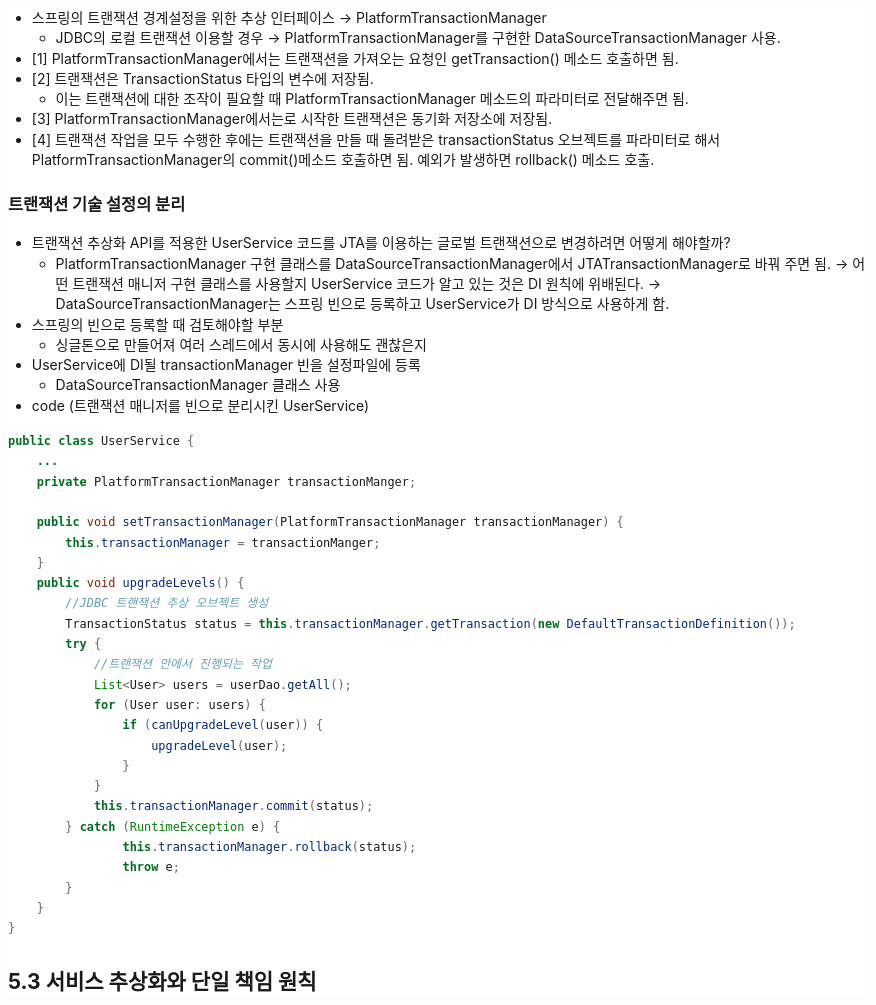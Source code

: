 - 스프링의 트랜잭션 경계설정을 위한 추상 인터페이스 → PlatformTransactionManager
  - JDBC의 로컬 트랜잭션 이용할 경우
    → PlatformTransactionManager를 구현한 DataSourceTransactionManager 사용.
- [1] PlatformTransactionManager에서는 트랜잭션을 가져오는 요청인 getTransaction() 메소드 호출하면 됨.
- [2] 트랜잭션은 TransactionStatus 타입의 변수에 저장됨.
  - 이는 트랜잭션에 대한 조작이 필요할 때 PlatformTransactionManager 메소드의 파라미터로 전달해주면 됨.
- [3] PlatformTransactionManager에서는로 시작한 트랜잭션은 동기화 저장소에 저장됨.
- [4] 트랜잭션 작업을 모두 수행한 후에는 트랜잭션을 만들 때 돌려받은 transactionStatus 오브젝트를 파라미터로 해서 PlatformTransactionManager의 commit()메소드 호출하면 됨. 예외가 발생하면 rollback() 메소드 호출.

### 트랜잭션 기술 설정의 분리

- 트랜잭션 추상화 API를 적용한 UserService 코드를 JTA를 이용하는 글로벌 트랜잭션으로 변경하려면 어떻게 해야할까?
  - PlatformTransactionManager 구현 클래스를 DataSourceTransactionManager에서 JTATransactionManager로 바꿔 주면 됨.
    → 어떤 트랜잭션 매니저 구현 클래스를 사용할지 UserService 코드가 알고 있는 것은 DI 원칙에 위배된다.
    → DataSourceTransactionManager는 스프링 빈으로 등록하고 UserService가 DI 방식으로 사용하게 함.
- 스프링의 빈으로 등록할 때 검토해야할 부분
  - 싱글톤으로 만들어져 여러 스레드에서 동시에 사용해도 괜찮은지
- UserService에 DI될 transactionManager 빈을 설정파일에 등록
  - DataSourceTransactionManager 클래스 사용
- code (트랜잭션 매니저를 빈으로 분리시킨 UserService)

```java
public class UserService {
	...
	private PlatformTransactionManager transactionManger;

	public void setTransactionManager(PlatformTransactionManager transactionManager) {
		this.transactionManager = transactionManger;
	}
	public void upgradeLevels() {
		//JDBC 트랜잭션 추상 오브젝트 생성
		TransactionStatus status = this.transactionManager.getTransaction(new DefaultTransactionDefinition());
		try {
			//트랜잭션 안에서 진행되는 작업
			List<User> users = userDao.getAll();
			for (User user: users) {
				if (canUpgradeLevel(user)) {
					upgradeLevel(user);
				}
			}
			this.transactionManager.commit(status);
		} catch (RuntimeException e) {
				this.transactionManager.rollback(status);
				throw e;
		}
	}
}
```

## 5.3 서비스 추상화와 단일 책임 원칙
